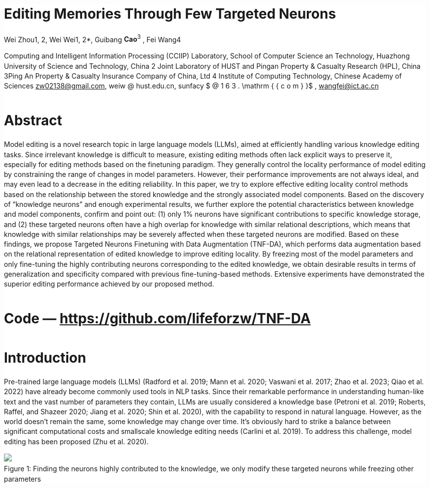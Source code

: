 # Editing Memories Through Few Targeted Neurons

Wei Zhou1, 2, Wei Wei1, 2\*, Guibang $\mathbf { C a o } ^ { 3 }$ , Fei Wang4

Computing and Intelligent Information Processing (CCIIP) Laboratory, School of Computer Science an Technology, Huazhong University of Science and Technology, China 2 Joint Laboratory of HUST and Pingan Property & Casualty Research (HPL), China 3Ping An Property & Casualty Insurance Company of China, Ltd 4 Institute of Computing Technology, Chinese Academy of Sciences zw02138@gmail.com, weiw $@$ hust.edu.cn, sunfacy $ @ 1 6 3 . \mathrm { { c o m } }$ , wangfei@ict.ac.cn

# Abstract

Model editing is a novel research topic in large language models (LLMs), aimed at efficiently handling various knowledge editing tasks. Since irrelevant knowledge is difficult to measure, existing editing methods often lack explicit ways to preserve it, especially for editing methods based on the finetuning paradigm. They generally control the locality performance of model editing by constraining the range of changes in model parameters. However, their performance improvements are not always ideal, and may even lead to a decrease in the editing reliability. In this paper, we try to explore effective editing locality control methods based on the relationship between the stored knowledge and the strongly associated model components. Based on the discovery of “knowledge neurons” and enough experimental results, we further explore the potential characteristics between knowledge and model components, confirm and point out: (1) only $1 \%$ neurons have significant contributions to specific knowledge storage, and (2) these targeted neurons often have a high overlap for knowledge with similar relational descriptions, which means that knowledge with similar relationships may be severely affected when these targeted neurons are modified. Based on these findings, we propose Targeted Neurons Finetuning with Data Augmentation (TNF-DA), which performs data augmentation based on the relational representation of edited knowledge to improve editing locality. By freezing most of the model parameters and only fine-tuning the highly contributing neurons corresponding to the edited knowledge, we obtain desirable results in terms of generalization and specificity compared with previous fine-tuning-based methods. Extensive experiments have demonstrated the superior editing performance achieved by our proposed method.

# Code — https://github.com/lifeforzw/TNF-DA

# Introduction

Pre-trained large language models (LLMs) (Radford et al. 2019; Mann et al. 2020; Vaswani et al. 2017; Zhao et al. 2023; Qiao et al. 2022) have already become commonly used tools in NLP tasks. Since their remarkable performance in understanding human-like text and the vast number of parameters they contain, LLMs are usually considered a knowledge base (Petroni et al. 2019; Roberts, Raffel, and Shazeer 2020; Jiang et al. 2020; Shin et al. 2020), with the capability to respond in natural language. However, as the world doesn’t remain the same, some knowledge may change over time. It’s obviously hard to strike a balance between significant computational costs and smallscale knowledge editing needs (Carlini et al. 2019). To address this challenge, model editing has been proposed (Zhu et al. 2020).

![](images/b3f9b50993b6290fb7beade260485a8009dc94c9e0ca240525c9b73cba6f2d84.jpg)  
Figure 1: Finding the neurons highly contributed to the knowledge, we only modify these targeted neurons while freezing other parameters
